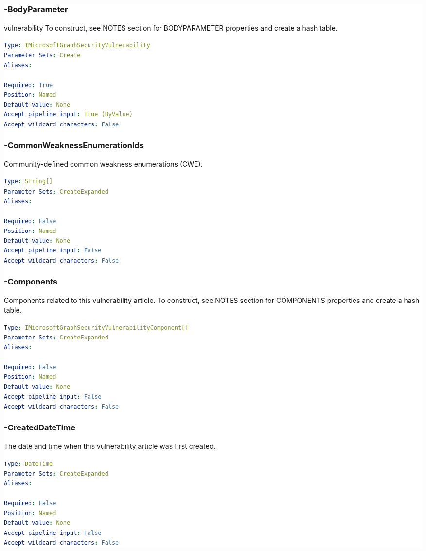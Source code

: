 ### -BodyParameter
vulnerability
To construct, see NOTES section for BODYPARAMETER properties and create a hash table.

```yaml
Type: IMicrosoftGraphSecurityVulnerability
Parameter Sets: Create
Aliases:

Required: True
Position: Named
Default value: None
Accept pipeline input: True (ByValue)
Accept wildcard characters: False
```

### -CommonWeaknessEnumerationIds
Community-defined common weakness enumerations (CWE).

```yaml
Type: String[]
Parameter Sets: CreateExpanded
Aliases:

Required: False
Position: Named
Default value: None
Accept pipeline input: False
Accept wildcard characters: False
```

### -Components
Components related to this vulnerability article.
To construct, see NOTES section for COMPONENTS properties and create a hash table.

```yaml
Type: IMicrosoftGraphSecurityVulnerabilityComponent[]
Parameter Sets: CreateExpanded
Aliases:

Required: False
Position: Named
Default value: None
Accept pipeline input: False
Accept wildcard characters: False
```

### -CreatedDateTime
The date and time when this vulnerability article was first created.

```yaml
Type: DateTime
Parameter Sets: CreateExpanded
Aliases:

Required: False
Position: Named
Default value: None
Accept pipeline input: False
Accept wildcard characters: False
```
